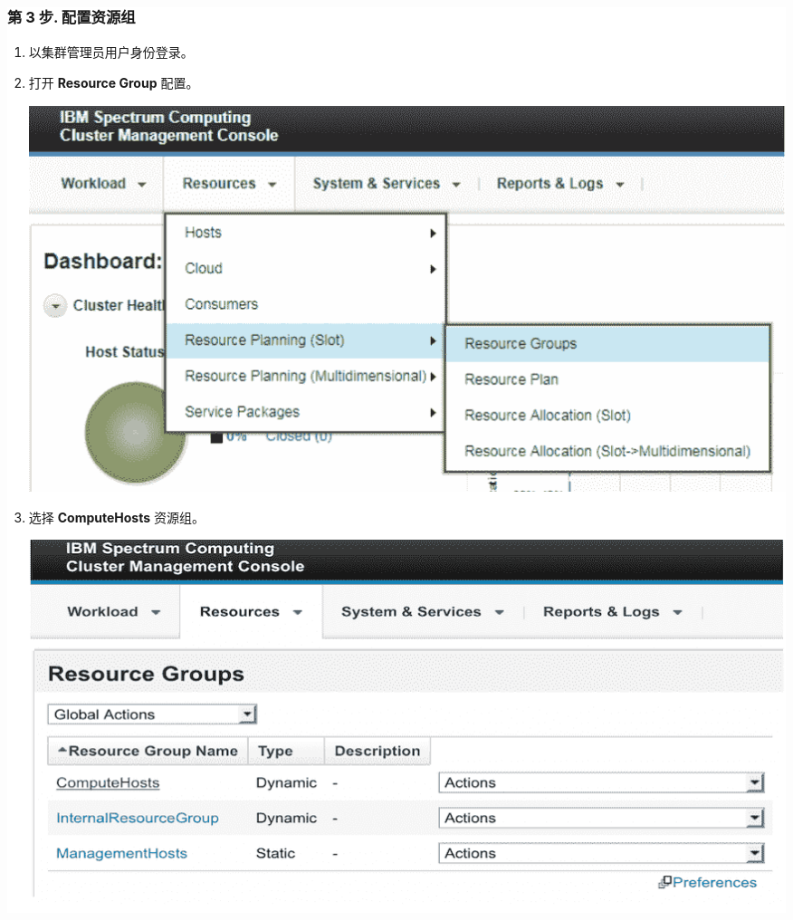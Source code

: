 ### 第 3 步. 配置资源组

1.  以集群管理员用户身份登录。
2.  打开 **Resource Group** 配置。

    ![Resource group 配置](img/07d486cf34643a94b8656f172b79f297.png)

3.  选择 **ComputeHosts** 资源组。

    ![Resource group selection 窗口](img/888956e70a609920d7201d2b25eae121.png)
